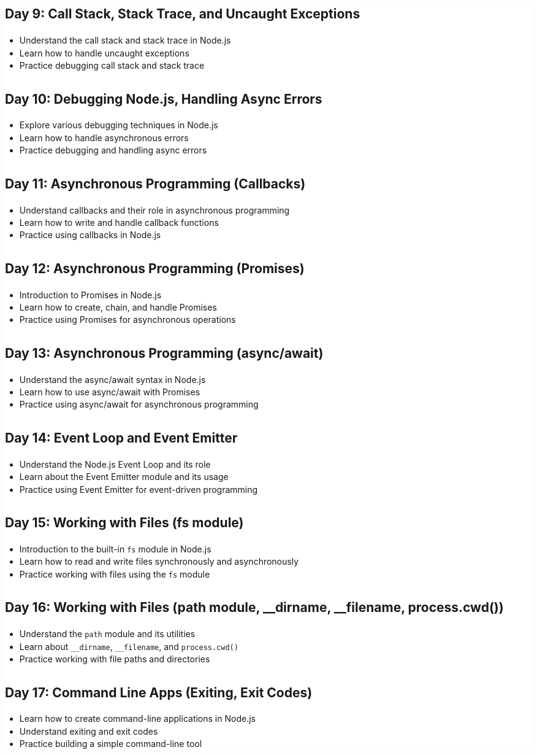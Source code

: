 ## Day 9: Call Stack, Stack Trace, and Uncaught Exceptions
- Understand the call stack and stack trace in Node.js
- Learn how to handle uncaught exceptions
- Practice debugging call stack and stack trace

## Day 10: Debugging Node.js, Handling Async Errors
- Explore various debugging techniques in Node.js
- Learn how to handle asynchronous errors
- Practice debugging and handling async errors

## Day 11: Asynchronous Programming (Callbacks)
- Understand callbacks and their role in asynchronous programming
- Learn how to write and handle callback functions
- Practice using callbacks in Node.js

## Day 12: Asynchronous Programming (Promises)
- Introduction to Promises in Node.js
- Learn how to create, chain, and handle Promises
- Practice using Promises for asynchronous operations

## Day 13: Asynchronous Programming (async/await)
- Understand the async/await syntax in Node.js
- Learn how to use async/await with Promises
- Practice using async/await for asynchronous programming

## Day 14: Event Loop and Event Emitter
- Understand the Node.js Event Loop and its role
- Learn about the Event Emitter module and its usage
- Practice using Event Emitter for event-driven programming

## Day 15: Working with Files (fs module)
- Introduction to the built-in `fs` module in Node.js
- Learn how to read and write files synchronously and asynchronously
- Practice working with files using the `fs` module

## Day 16: Working with Files (path module, __dirname, __filename, process.cwd())
- Understand the `path` module and its utilities
- Learn about `__dirname`, `__filename`, and `process.cwd()`
- Practice working with file paths and directories

## Day 17: Command Line Apps (Exiting, Exit Codes)
- Learn how to create command-line applications in Node.js
- Understand exiting and exit codes
- Practice building a simple command-line tool
